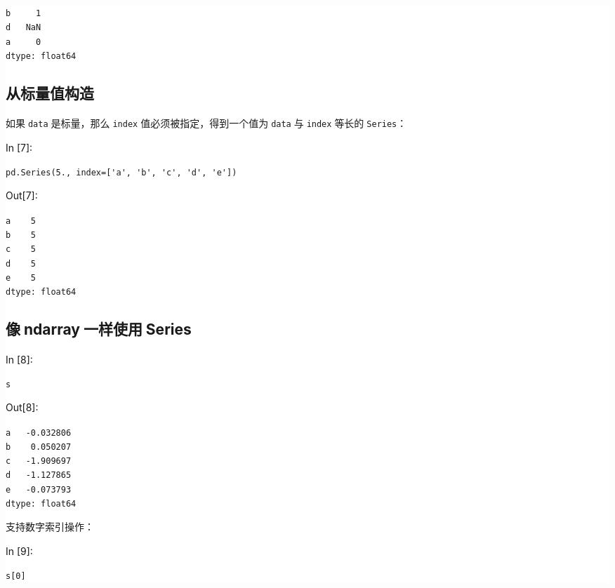 ```
b     1
d   NaN
a     0
dtype: float64
```

## 从标量值构造

如果 `data` 是标量，那么 `index` 值必须被指定，得到一个值为 `data` 与 `index` 等长的 `Series`：

In [7]:

```
pd.Series(5., index=['a', 'b', 'c', 'd', 'e'])

```

Out[7]:

```
a    5
b    5
c    5
d    5
e    5
dtype: float64
```

## 像 ndarray 一样使用 Series

In [8]:

```
s

```

Out[8]:

```
a   -0.032806
b    0.050207
c   -1.909697
d   -1.127865
e   -0.073793
dtype: float64
```

支持数字索引操作：

In [9]:

```
s[0]

```
